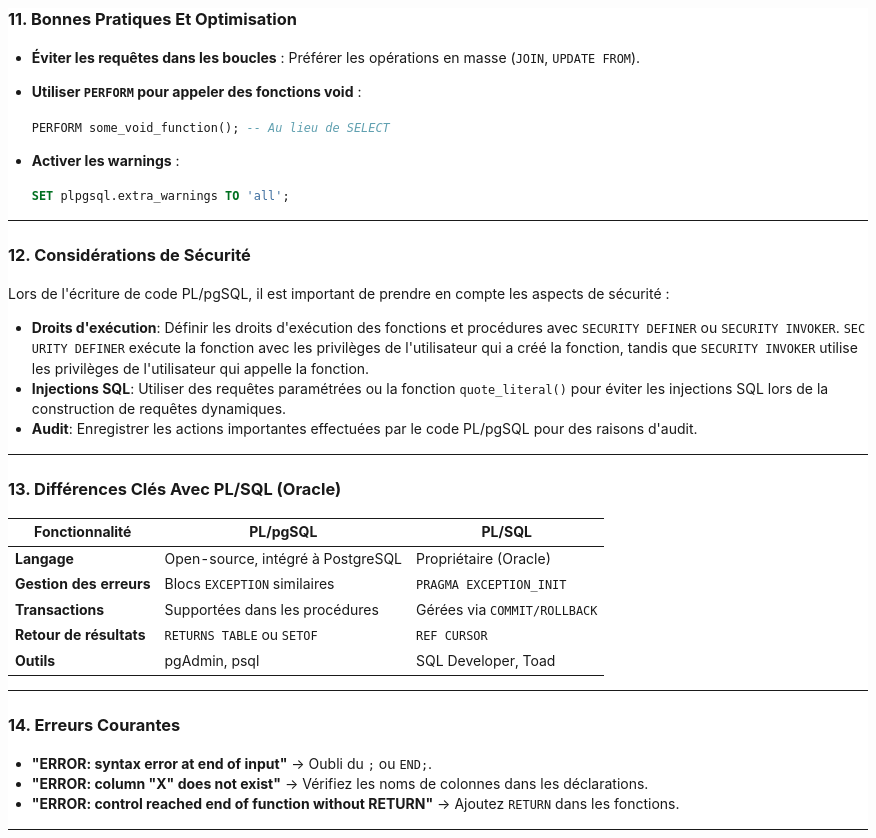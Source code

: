 
### **11. Bonnes Pratiques Et Optimisation**

- **Éviter les requêtes dans les boucles** : Préférer les opérations en masse (`JOIN`, `UPDATE FROM`).
- **Utiliser `PERFORM` pour appeler des fonctions void** :

  ```sql
  PERFORM some_void_function(); -- Au lieu de SELECT
  ```

- **Activer les warnings** :

  ```sql
  SET plpgsql.extra_warnings TO 'all';
  ```

---

### **12. Considérations de Sécurité**

Lors de l'écriture de code PL/pgSQL, il est important de prendre en compte les aspects de sécurité :

-   **Droits d'exécution**: Définir les droits d'exécution des fonctions et procédures avec `SECURITY DEFINER` ou `SECURITY INVOKER`. `SECURITY DEFINER` exécute la fonction avec les privilèges de l'utilisateur qui a créé la fonction, tandis que `SECURITY INVOKER` utilise les privilèges de l'utilisateur qui appelle la fonction.
-   **Injections SQL**: Utiliser des requêtes paramétrées ou la fonction `quote_literal()` pour éviter les injections SQL lors de la construction de requêtes dynamiques.
-   **Audit**: Enregistrer les actions importantes effectuées par le code PL/pgSQL pour des raisons d'audit.

---

### **13. Différences Clés Avec PL/SQL (Oracle)**

| **Fonctionnalité**      | **PL/pgSQL**                      | **PL/SQL**                   |
| ----------------------- | --------------------------------- | ---------------------------- |
| **Langage**             | Open-source, intégré à PostgreSQL | Propriétaire (Oracle)        |
| **Gestion des erreurs** | Blocs `EXCEPTION` similaires      | `PRAGMA EXCEPTION_INIT`      |
| **Transactions**        | Supportées dans les procédures    | Gérées via `COMMIT/ROLLBACK` |
| **Retour de résultats** | `RETURNS TABLE` ou `SETOF`        | `REF CURSOR`                 |
| **Outils**              | pgAdmin, psql                     | SQL Developer, Toad          |

---

### **14. Erreurs Courantes**

- **"ERROR: syntax error at end of input"** → Oubli du `;` ou `END;`.
- **"ERROR: column "X" does not exist"** → Vérifiez les noms de colonnes dans les déclarations.
- **"ERROR: control reached end of function without RETURN"** → Ajoutez `RETURN` dans les fonctions.

---